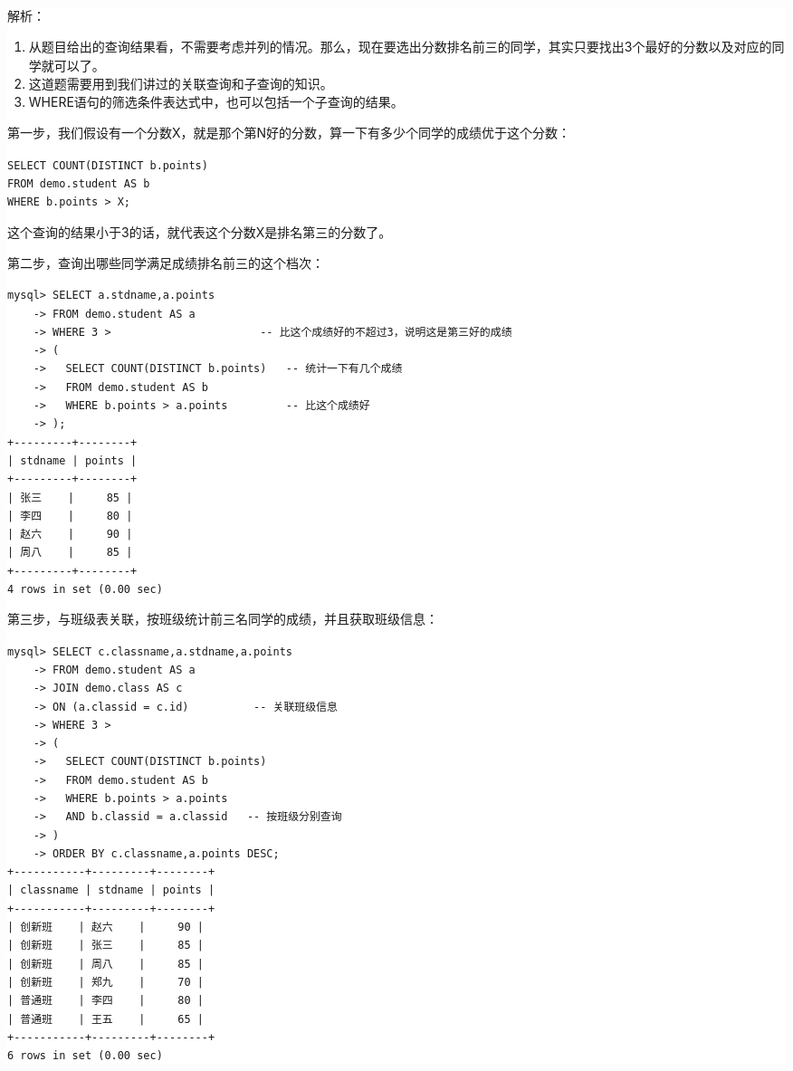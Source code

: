 解析：

1. 从题目给出的查询结果看，不需要考虑并列的情况。那么，现在要选出分数排名前三的同学，其实只要找出3个最好的分数以及对应的同学就可以了。
2. 这道题需要用到我们讲过的关联查询和子查询的知识。
3. WHERE语句的筛选条件表达式中，也可以包括一个子查询的结果。

第一步，我们假设有一个分数X，就是那个第N好的分数，算一下有多少个同学的成绩优于这个分数：

```
SELECT COUNT(DISTINCT b.points)
FROM demo.student AS b
WHERE b.points > X;
```

这个查询的结果小于3的话，就代表这个分数X是排名第三的分数了。

第二步，查询出哪些同学满足成绩排名前三的这个档次：

```
mysql> SELECT a.stdname,a.points
    -> FROM demo.student AS a
    -> WHERE 3 >                       -- 比这个成绩好的不超过3，说明这是第三好的成绩
    -> (
    ->   SELECT COUNT(DISTINCT b.points)   -- 统计一下有几个成绩
    ->   FROM demo.student AS b
    ->   WHERE b.points > a.points         -- 比这个成绩好
    -> );
+---------+--------+
| stdname | points |
+---------+--------+
| 张三    |     85 |
| 李四    |     80 |
| 赵六    |     90 |
| 周八    |     85 |
+---------+--------+
4 rows in set (0.00 sec)
```

第三步，与班级表关联，按班级统计前三名同学的成绩，并且获取班级信息：

```
mysql> SELECT c.classname,a.stdname,a.points
    -> FROM demo.student AS a
    -> JOIN demo.class AS c
    -> ON (a.classid = c.id)          -- 关联班级信息
    -> WHERE 3 >
    -> (
    ->   SELECT COUNT(DISTINCT b.points)
    ->   FROM demo.student AS b
    ->   WHERE b.points > a.points
    ->   AND b.classid = a.classid   -- 按班级分别查询
    -> )
    -> ORDER BY c.classname,a.points DESC;
+-----------+---------+--------+
| classname | stdname | points |
+-----------+---------+--------+
| 创新班    | 赵六    |     90 |
| 创新班    | 张三    |     85 |
| 创新班    | 周八    |     85 |
| 创新班    | 郑九    |     70 |
| 普通班    | 李四    |     80 |
| 普通班    | 王五    |     65 |
+-----------+---------+--------+
6 rows in set (0.00 sec)
```
